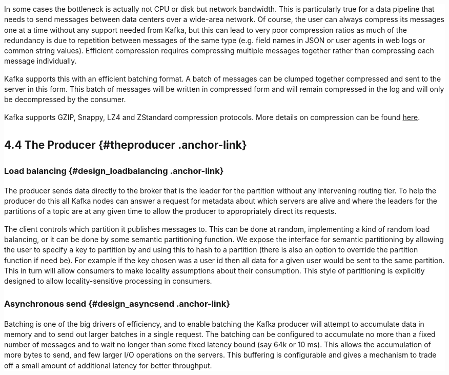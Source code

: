 In some cases the bottleneck is actually not CPU or disk but network
bandwidth. This is particularly true for a data pipeline that needs to
send messages between data centers over a wide-area network. Of course,
the user can always compress its messages one at a time without any
support needed from Kafka, but this can lead to very poor compression
ratios as much of the redundancy is due to repetition between messages
of the same type (e.g. field names in JSON or user agents in web logs or
common string values). Efficient compression requires compressing
multiple messages together rather than compressing each message
individually.

Kafka supports this with an efficient batching format. A batch of
messages can be clumped together compressed and sent to the server in
this form. This batch of messages will be written in compressed form and
will remain compressed in the log and will only be decompressed by the
consumer.

Kafka supports GZIP, Snappy, LZ4 and ZStandard compression protocols.
More details on compression can be found
[here](https://cwiki.apache.org/confluence/display/KAFKA/Compression).

## 4.4 The Producer {#theproducer .anchor-link}

### Load balancing {#design_loadbalancing .anchor-link}

The producer sends data directly to the broker that is the leader for
the partition without any intervening routing tier. To help the producer
do this all Kafka nodes can answer a request for metadata about which
servers are alive and where the leaders for the partitions of a topic
are at any given time to allow the producer to appropriately direct its
requests.

The client controls which partition it publishes messages to. This can
be done at random, implementing a kind of random load balancing, or it
can be done by some semantic partitioning function. We expose the
interface for semantic partitioning by allowing the user to specify a
key to partition by and using this to hash to a partition (there is also
an option to override the partition function if need be). For example if
the key chosen was a user id then all data for a given user would be
sent to the same partition. This in turn will allow consumers to make
locality assumptions about their consumption. This style of partitioning
is explicitly designed to allow locality-sensitive processing in
consumers.

### Asynchronous send {#design_asyncsend .anchor-link}

Batching is one of the big drivers of efficiency, and to enable batching
the Kafka producer will attempt to accumulate data in memory and to send
out larger batches in a single request. The batching can be configured
to accumulate no more than a fixed number of messages and to wait no
longer than some fixed latency bound (say 64k or 10 ms). This allows the
accumulation of more bytes to send, and few larger I/O operations on the
servers. This buffering is configurable and gives a mechanism to trade
off a small amount of additional latency for better throughput.
